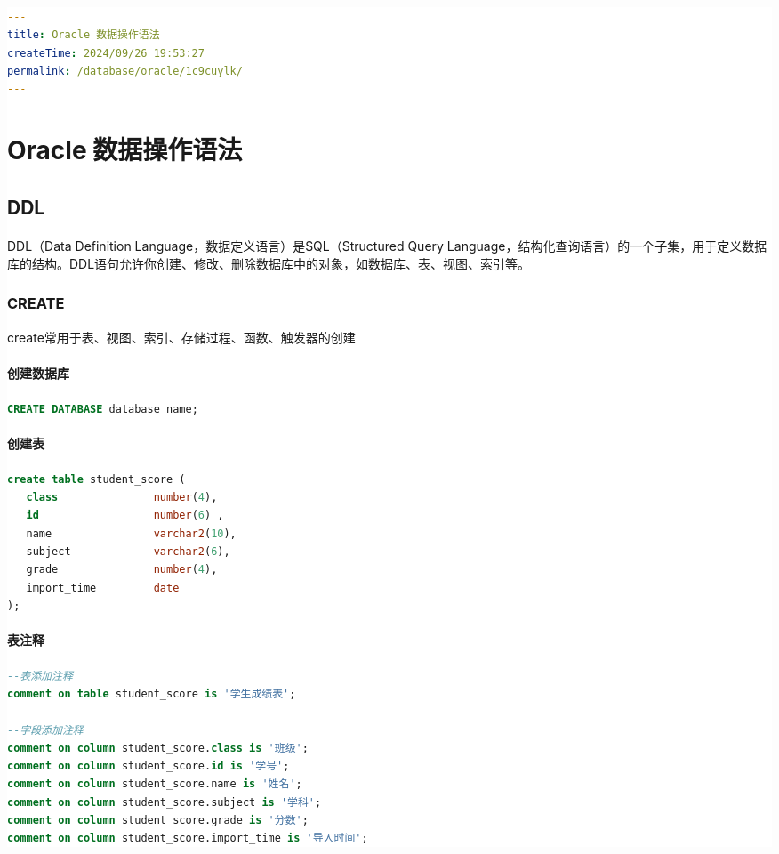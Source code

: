 ```yaml
---
title: Oracle 数据操作语法
createTime: 2024/09/26 19:53:27
permalink: /database/oracle/1c9cuylk/
---
```

# Oracle 数据操作语法

## DDL

DDL（Data Definition Language，数据定义语言）是SQL（Structured Query Language，结构化查询语言）的一个子集，用于定义数据库的结构。DDL语句允许你创建、修改、删除数据库中的对象，如数据库、表、视图、索引等。

### CREATE

create常用于表、视图、索引、存储过程、函数、触发器的创建

#### 创建数据库

```sql
CREATE DATABASE database_name;
```

#### 创建表

```sql
create table student_score (
   class               number(4),
   id                  number(6) ,
   name                varchar2(10),
   subject             varchar2(6),
   grade               number(4),
   import_time         date
);
```

#### 表注释

```sql
--表添加注释
comment on table student_score is '学生成绩表';
 
--字段添加注释
comment on column student_score.class is '班级';
comment on column student_score.id is '学号';
comment on column student_score.name is '姓名';
comment on column student_score.subject is '学科';
comment on column student_score.grade is '分数';
comment on column student_score.import_time is '导入时间';
```
